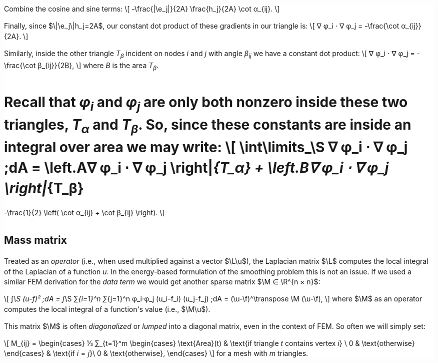 Combine the cosine and sine terms:
\\[
-\frac{\|\e_j\|}{2A} \frac{h_j}{2A} \cot α_{ij}.
\\]

Finally, since $\|\e_j\|h_j=2A$, our constant dot product of these
gradients in our triangle is:
\\[
∇ φ_i ⋅ ∇ φ_j = -\frac{\cot α_{ij}}{2A}.
\\]

Similarly, inside the other triangle $T_β$ incident
on nodes $i$ and $j$ with angle $β_{ij}$ we have a constant dot
product:
\\[
∇ φ_i ⋅ ∇ φ_j = -\frac{\cot β_{ij}}{2B},
\\]
where $B$ is the area $T_β$.

Recall that $φ_i$ and $φ_j$ are only both nonzero inside these two
triangles, $T_α$ and $T_β$.  So, since these constants are inside an
integral over area  we may write:
\\[
\int\limits_\S ∇ φ_i ⋅ ∇ φ_j \;dA = 
\left.A∇ φ_i ⋅ ∇ φ_j \right|_{T_α} + \left.B∇ φ_i ⋅ ∇ φ_j \right|_{T_β}
=
-\frac{1}{2} \left( \cot α_{ij} + \cot β_{ij} \right).
\\]

## Mass matrix

Treated as an _operator_ (i.e., when used multiplied against a vector $\L\u$),
the Laplacian matrix $\L$ computes the local integral of the Laplacian of a
function $u$. In the energy-based formulation of the smoothing problem this is
not an issue. If we used a similar FEM derivation for the _data term_ we would
get another sparse matrix $\M ∈ \R^{n × n}$:

\\[
∫_\S (u-f)² \;dA 
  = ∫_\S ∑_{i=1}^n ∑_{j=1}^n φ_i⋅φ_j (u_i-f_i) (u_j-f_j) \;dA =
  (\u-\f)^\transpose \M (\u-\f),
\\]
where $\M$ as an operator computes the local integral of a function's value
(i.e., $\M\u$).

This matrix $\M$ is often _diagonalized_ or _lumped_ into a diagonal matrix,
even in the context of FEM. So often we will simply set:

\\[
M_{ij} = 
\begin{cases}
  ⅓ ∑_{t=1}^m \begin{cases}
  \text{Area}(t) & \text{if triangle $t$ contains vertex $i$} \\
  0 & \text{otherwise}
  \end{cases}
  & \text{if $i=j$}\\
  0 & \text{otherwise},
\end{cases}
\\]
for a mesh with $m$ triangles.
